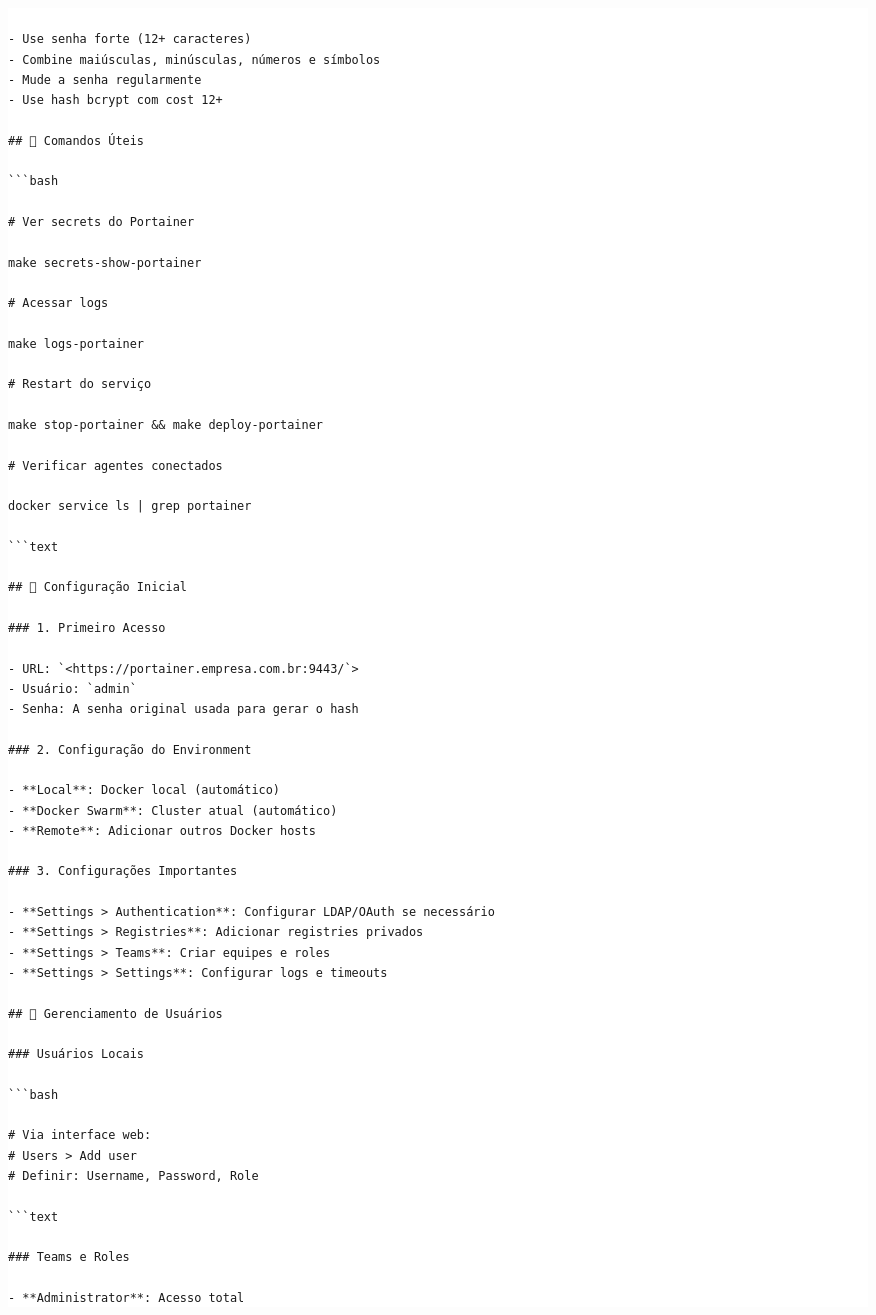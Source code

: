 ```text

- Use senha forte (12+ caracteres)
- Combine maiúsculas, minúsculas, números e símbolos
- Mude a senha regularmente
- Use hash bcrypt com cost 12+

## 🚀 Comandos Úteis

```bash

# Ver secrets do Portainer

make secrets-show-portainer

# Acessar logs

make logs-portainer

# Restart do serviço

make stop-portainer && make deploy-portainer

# Verificar agentes conectados

docker service ls | grep portainer

```text

## 🔧 Configuração Inicial

### 1. Primeiro Acesso

- URL: `<https://portainer.empresa.com.br:9443/`>
- Usuário: `admin`
- Senha: A senha original usada para gerar o hash

### 2. Configuração do Environment

- **Local**: Docker local (automático)
- **Docker Swarm**: Cluster atual (automático)
- **Remote**: Adicionar outros Docker hosts

### 3. Configurações Importantes

- **Settings > Authentication**: Configurar LDAP/OAuth se necessário
- **Settings > Registries**: Adicionar registries privados
- **Settings > Teams**: Criar equipes e roles
- **Settings > Settings**: Configurar logs e timeouts

## 👥 Gerenciamento de Usuários

### Usuários Locais

```bash

# Via interface web:
# Users > Add user
# Definir: Username, Password, Role

```text

### Teams e Roles

- **Administrator**: Acesso total
```
